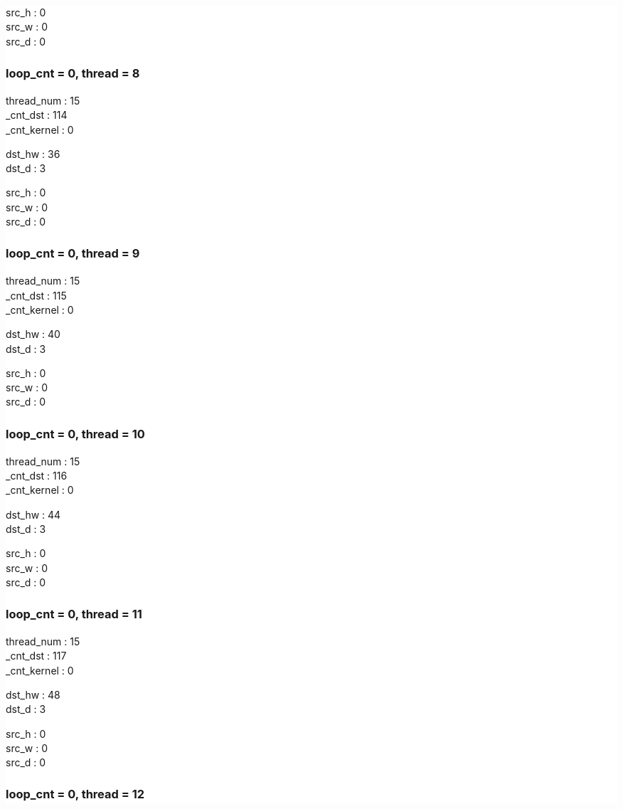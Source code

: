 src_h : 0  
src_w : 0  
src_d : 0  
### loop_cnt = 0, thread = 8  

thread_num : 15  
_cnt_dst : 114  
_cnt_kernel : 0  

dst_hw : 36  
dst_d : 3  

src_h : 0  
src_w : 0  
src_d : 0  
### loop_cnt = 0, thread = 9  

thread_num : 15  
_cnt_dst : 115  
_cnt_kernel : 0  

dst_hw : 40  
dst_d : 3  

src_h : 0  
src_w : 0  
src_d : 0  
### loop_cnt = 0, thread = 10  

thread_num : 15  
_cnt_dst : 116  
_cnt_kernel : 0  

dst_hw : 44  
dst_d : 3  

src_h : 0  
src_w : 0  
src_d : 0  
### loop_cnt = 0, thread = 11  

thread_num : 15  
_cnt_dst : 117  
_cnt_kernel : 0  

dst_hw : 48  
dst_d : 3  

src_h : 0  
src_w : 0  
src_d : 0  
### loop_cnt = 0, thread = 12  
